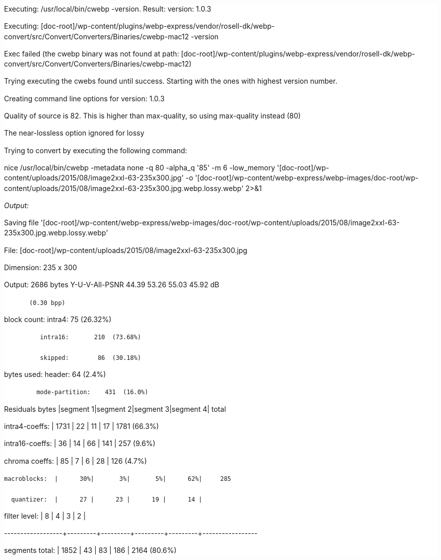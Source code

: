 Executing: /usr/local/bin/cwebp -version. Result: version: 1.0.3

Executing: [doc-root]/wp-content/plugins/webp-express/vendor/rosell-dk/webp-convert/src/Convert/Converters/Binaries/cwebp-mac12 -version

Exec failed (the cwebp binary was not found at path: [doc-root]/wp-content/plugins/webp-express/vendor/rosell-dk/webp-convert/src/Convert/Converters/Binaries/cwebp-mac12)

Trying executing the cwebs found until success. Starting with the ones with highest version number.

Creating command line options for version: 1.0.3

Quality of source is 82. This is higher than max-quality, so using max-quality instead (80)

The near-lossless option ignored for lossy

Trying to convert by executing the following command:

nice /usr/local/bin/cwebp -metadata none -q 80 -alpha_q '85' -m 6 -low_memory '[doc-root]/wp-content/uploads/2015/08/image2xxl-63-235x300.jpg' -o '[doc-root]/wp-content/webp-express/webp-images/doc-root/wp-content/uploads/2015/08/image2xxl-63-235x300.jpg.webp.lossy.webp' 2>&1


*Output:* 

Saving file '[doc-root]/wp-content/webp-express/webp-images/doc-root/wp-content/uploads/2015/08/image2xxl-63-235x300.jpg.webp.lossy.webp'

File:      [doc-root]/wp-content/uploads/2015/08/image2xxl-63-235x300.jpg

Dimension: 235 x 300

Output:    2686 bytes Y-U-V-All-PSNR 44.39 53.26 55.03   45.92 dB

           (0.30 bpp)

block count:  intra4:         75  (26.32%)

              intra16:       210  (73.68%)

              skipped:        86  (30.18%)

bytes used:  header:             64  (2.4%)

             mode-partition:    431  (16.0%)

 Residuals bytes  |segment 1|segment 2|segment 3|segment 4|  total

  intra4-coeffs:  |    1731 |      22 |      11 |      17 |    1781  (66.3%)

 intra16-coeffs:  |      36 |      14 |      66 |     141 |     257  (9.6%)

  chroma coeffs:  |      85 |       7 |       6 |      28 |     126  (4.7%)

    macroblocks:  |      30%|       3%|       5%|      62%|     285

      quantizer:  |      27 |      23 |      19 |      14 |

   filter level:  |       8 |       4 |       3 |       2 |

------------------+---------+---------+---------+---------+-----------------

 segments total:  |    1852 |      43 |      83 |     186 |    2164  (80.6%)

